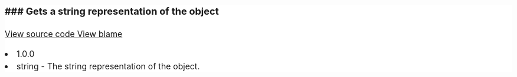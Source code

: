 <code-block lang="php">
    <![CDATA[public Stringable::__toString():string]]>
</code-block>













### ### Gets a string representation of the object



<deflist><def title="Source code:">
                <a href="https://github.com/The-FireHub-Project/Core/blob/develop-pre-alpha-m1/src/support/contracts/firehub.Stringable.php#L36">
                    View source code
                </a>
            </def>
            <def title="Blame:">
                <a href="https://github.com/The-FireHub-Project/Core/blame/develop-pre-alpha-m1/src/support/contracts/firehub.Stringable.php#L36">
                    View blame
                </a>
            </def></deflist>
<deflist>
    <def title="Version history:">
        <list><li>1.0.0</li></list>
    </def>
</deflist>
<deflist>
    <def title="This method returns:">
        <list><li>string - <format style="italic">The string representation of the object.</format></li></list>
    </def>
</deflist>